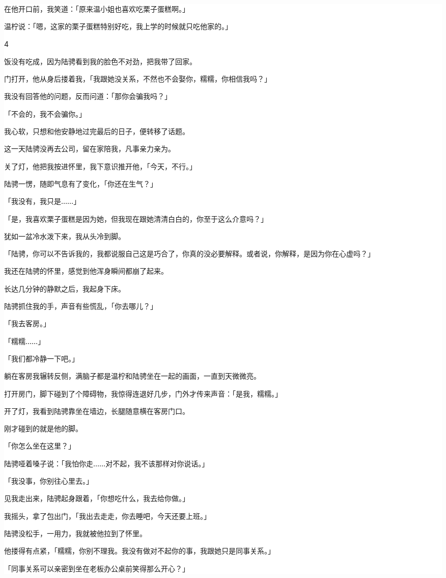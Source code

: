 在他开口前，我笑道：「原来温小姐也喜欢吃栗子蛋糕啊。」

温柠说：「嗯，这家的栗子蛋糕特别好吃，我上学的时候就只吃他家的。」

4

饭没有吃成，因为陆骋看到我的脸色不对劲，把我带了回家。

门打开，他从身后搂着我，「我跟她没关系，不然也不会娶你，糯糯，你相信我吗？」

我没有回答他的问题，反而问道：「那你会骗我吗？」

「不会的，我不会骗你。」

我心软，只想和他安静地过完最后的日子，便转移了话题。

这一天陆骋没再去公司，留在家陪我，凡事亲力亲为。

关了灯，他把我按进怀里，我下意识推开他，「今天，不行。」

陆骋一愣，随即气息有了变化，「你还在生气？」

「我没有，我只是……」

「是，我喜欢栗子蛋糕是因为她，但我现在跟她清清白白的，你至于这么介意吗？」

犹如一盆冷水泼下来，我从头冷到脚。

「陆骋，你可以不告诉我的，我都说服自己这是巧合了，你真的没必要解释。或者说，你解释，是因为你在心虚吗？」

我还在陆骋的怀里，感觉到他浑身瞬间都崩了起来。

长达几分钟的静默之后，我起身下床。

陆骋抓住我的手，声音有些慌乱，「你去哪儿？」

「我去客房。」

「糯糯……」

「我们都冷静一下吧。」

躺在客房我辗转反侧，满脑子都是温柠和陆骋坐在一起的画面，一直到天微微亮。

打开房门，脚下碰到了个障碍物，我惊得连退好几步，门外才传来声音：「是我，糯糯。」

开了灯，我看到陆骋靠坐在墙边，长腿随意横在客房门口。

刚才碰到的就是他的脚。

「你怎么坐在这里？」

陆骋哑着嗓子说：「我怕你走……对不起，我不该那样对你说话。」

「我没事，你别往心里去。」

见我走出来，陆骋起身跟着，「你想吃什么，我去给你做。」

我摇头，拿了包出门，「我出去走走，你去睡吧，今天还要上班。」

陆骋没松手，一用力，我就被他拉到了怀里。

他搂得有点紧，「糯糯，你别不理我。我没有做对不起你的事，我跟她只是同事关系。」

「同事关系可以亲密到坐在老板办公桌前笑得那么开心？」
